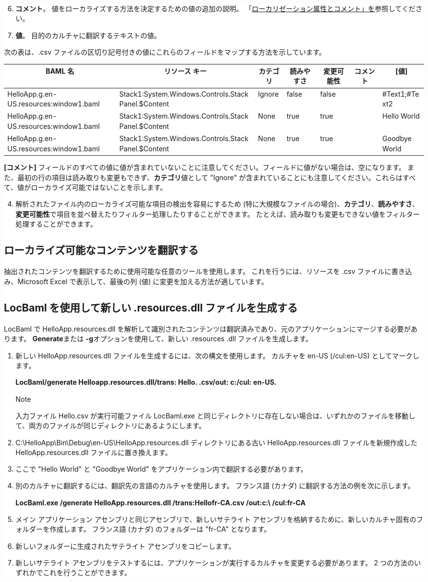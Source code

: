    6. **コメント**。 値をローカライズする方法を決定するための値の追加の説明。 「[ローカリゼーション属性とコメント」を](localization-attributes-and-comments.md)参照してください。  
  
   7. **値**。 目的のカルチャに翻訳するテキストの値。  
  
   次の表は、.csv ファイルの区切り記号付きの値にこれらのフィールドをマップする方法を示しています。  
  
   |BAML 名|リソース キー|カテゴリ|読みやすさ|変更可能性|コメント|[値]|  
   |---------------|------------------|--------------|-----------------|-------------------|--------------|-----------|
   |HelloApp.g.en-US.resources:window1.baml|Stack1:System.Windows.Controls.StackPanel.$Content|Ignore|false|false||#Text1;#Text2|
   |HelloApp.g.en-US.resources:window1.baml|Stack1:System.Windows.Controls.StackPanel.$Content|None|true|true||Hello World|
   |HelloApp.g.en-US.resources:window1.baml|Stack1:System.Windows.Controls.StackPanel.$Content|None|true|true||Goodbye World|
  
   **[コメント]** フィールドのすべての値に値が含まれていないことに注意してください。フィールドに値がない場合は、空になります。 また、最初の行の項目は読み取りも変更もできず、**カテゴリ**値として "Ignore" が含まれていることにも注意してください。これらはすべて、値がローカライズ可能ではないことを示します。  
  
4. 解析されたファイル内のローカライズ可能な項目の検出を容易にするため (特に大規模なファイルの場合)、**カテゴリ**、**読みやすさ**、**変更可能性**で項目を並べ替えたりフィルター処理したりすることができます。 たとえば、読み取りも変更もできない値をフィルター処理することができます。  
  
<a name="translate_loc_content"></a>   
## <a name="translate-the-localizable-content"></a>ローカライズ可能なコンテンツを翻訳する  
 抽出されたコンテンツを翻訳するために使用可能な任意のツールを使用します。 これを行うには、リソースを .csv ファイルに書き込み、Microsoft Excel で表示して、最後の列 (値) に変更を加える方法が適しています。  
  
<a name="merge_translations"></a>   
## <a name="use-locbaml-to-generate-a-new-resourcesdll-file"></a>LocBaml を使用して新しい .resources.dll ファイルを生成する  
 LocBaml で HelloApp.resources.dll を解析して識別されたコンテンツは翻訳済みであり、元のアプリケーションにマージする必要があります。 **Generate**または **-g**オプションを使用して、新しい .resources .dll ファイルを生成します。  
  
1. 新しい HelloApp.resources.dll ファイルを生成するには、次の構文を使用します。 カルチャを en-US (/cul:en-US) としてマークします。  
  
     **LocBaml/generate Helloapp.resources.dll/trans: Hello. .csv/out: c:\/cul: en-US.**  
  
    > [!NOTE]
    > 入力ファイル Hello.csv が実行可能ファイル LocBaml.exe と同じディレクトリに存在しない場合は、いずれかのファイルを移動して、両方のファイルが同じディレクトリにあるようにします。  
  
2. C:\HelloApp\Bin\Debug\en-US\HelloApp.resources.dll ディレクトリにある古い HelloApp.resources.dll ファイルを新規作成した HelloApp.resources.dll ファイルに置き換えます。  
  
3. ここで "Hello World" と "Goodbye World" をアプリケーション内で翻訳する必要があります。  
  
4. 別のカルチャに翻訳するには、翻訳先の言語のカルチャを使用します。 フランス語 (カナダ) に翻訳する方法の例を次に示します。  
  
     **LocBaml.exe /generate HelloApp.resources.dll /trans:Hellofr-CA.csv /out:c:\ /cul:fr-CA**  
  
5. メイン アプリケーション アセンブリと同じアセンブリで、新しいサテライト アセンブリを格納するために、新しいカルチャ固有のフォルダーを作成します。 フランス語 (カナダ) のフォルダーは "fr-CA" となります。  
  
6. 新しいフォルダーに生成されたサテライト アセンブリをコピーします。  
  
7. 新しいサテライト アセンブリをテストするには、アプリケーションが実行するカルチャを変更する必要があります。 2 つの方法のいずれかでこれを行うことができます。  
  